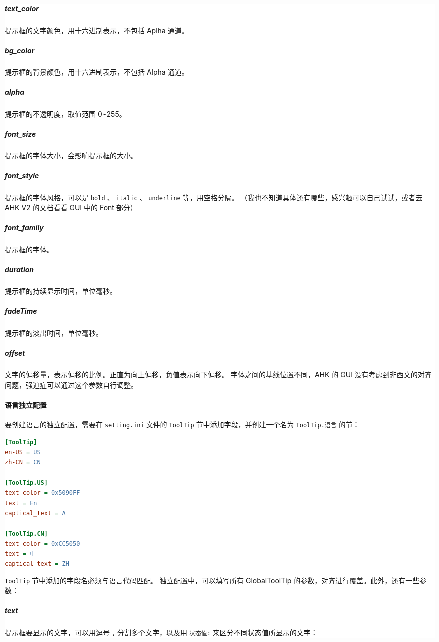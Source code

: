 ##### text_color
提示框的文字颜色，用十六进制表示，不包括 Aplha 通道。

##### bg_color
提示框的背景颜色，用十六进制表示，不包括 Alpha 通道。

##### alpha
提示框的不透明度，取值范围 0~255。

##### font_size
提示框的字体大小，会影响提示框的大小。

##### font_style
提示框的字体风格，可以是 `bold` 、 `italic` 、 `underline` 等，用空格分隔。
（我也不知道具体还有哪些，感兴趣可以自己试试，或者去 AHK V2 的文档看看 GUI 中的 Font 部分）

##### font_family
提示框的字体。

##### duration
提示框的持续显示时间，单位毫秒。

##### fadeTime
提示框的淡出时间，单位毫秒。

##### offset
文字的偏移量，表示偏移的比例。正直为向上偏移，负值表示向下偏移。
字体之间的基线位置不同，AHK 的 GUI 没有考虑到非西文的对齐问题，强迫症可以通过这个参数自行调整。

#### 语言独立配置

要创建语言的独立配置，需要在 `setting.ini` 文件的 `ToolTip` 节中添加字段，并创建一个名为 `ToolTip.语言` 的节：

```ini
[ToolTip]
en-US = US
zh-CN = CN

[ToolTip.US]
text_color = 0x5090FF 
text = En
captical_text = A

[ToolTip.CN]
text_color = 0xCC5050
text = 中
captical_text = ZH
```
`ToolTip` 节中添加的字段名必须与语言代码匹配。
独立配置中，可以填写所有 GlobalToolTip 的参数，对齐进行覆盖。此外，还有一些参数：

##### text
提示框要显示的文字，可以用逗号 `,` 分割多个文字，以及用 `状态值:` 来区分不同状态值所显示的文字：
